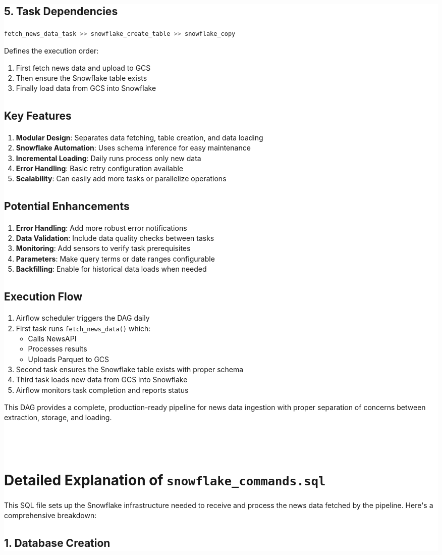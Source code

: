 ## 5. Task Dependencies

```python
fetch_news_data_task >> snowflake_create_table >> snowflake_copy
```

Defines the execution order:
1. First fetch news data and upload to GCS
2. Then ensure the Snowflake table exists
3. Finally load data from GCS into Snowflake

## Key Features

1. **Modular Design**: Separates data fetching, table creation, and data loading
2. **Snowflake Automation**: Uses schema inference for easy maintenance
3. **Incremental Loading**: Daily runs process only new data
4. **Error Handling**: Basic retry configuration available
5. **Scalability**: Can easily add more tasks or parallelize operations

## Potential Enhancements

1. **Error Handling**: Add more robust error notifications
2. **Data Validation**: Include data quality checks between tasks
3. **Monitoring**: Add sensors to verify task prerequisites
4. **Parameters**: Make query terms or date ranges configurable
5. **Backfilling**: Enable for historical data loads when needed

## Execution Flow

1. Airflow scheduler triggers the DAG daily
2. First task runs `fetch_news_data()` which:
   - Calls NewsAPI
   - Processes results
   - Uploads Parquet to GCS
3. Second task ensures the Snowflake table exists with proper schema
4. Third task loads new data from GCS into Snowflake
5. Airflow monitors task completion and reports status

This DAG provides a complete, production-ready pipeline for news data ingestion with proper separation of concerns between extraction, storage, and loading.


<br/>
<br/>

# Detailed Explanation of `snowflake_commands.sql`

This SQL file sets up the Snowflake infrastructure needed to receive and process the news data fetched by the pipeline. Here's a comprehensive breakdown:

## 1. Database Creation
